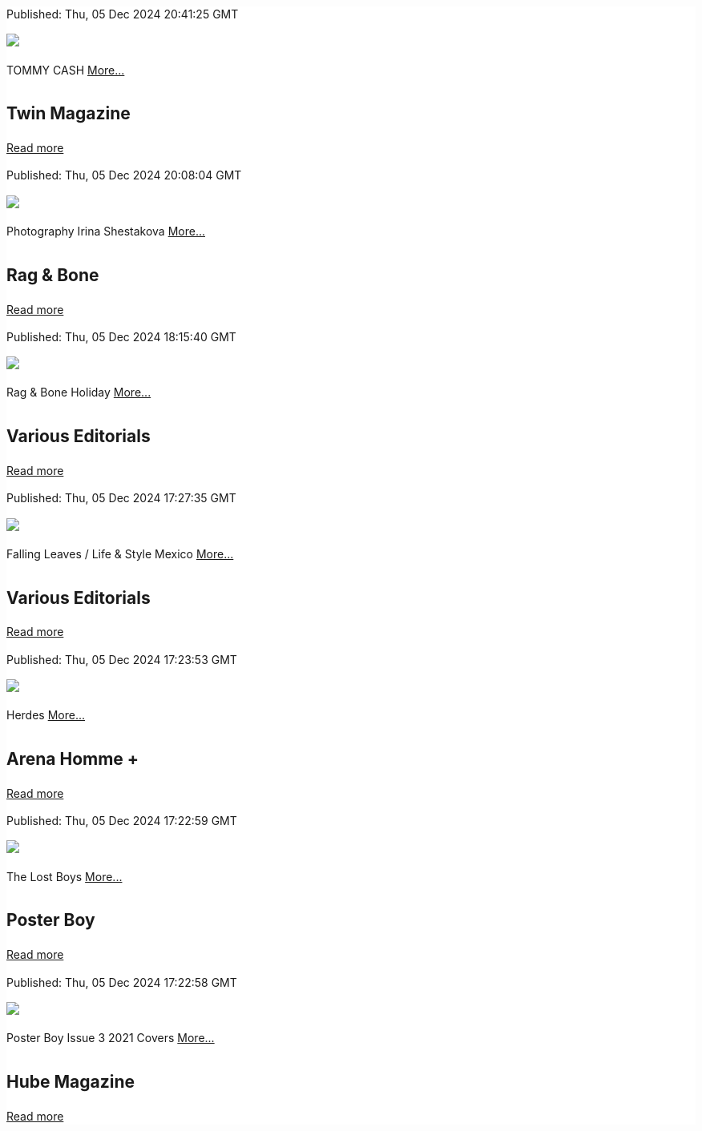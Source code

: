Published: Thu, 05 Dec 2024 20:41:25 GMT

<p><img src="https://i.mdel.net/i/db/2024/12/2399697/2399697-800w.jpg" /></p>TOMMY CASH <a href="https://models.com/work/vogue-adria-tommy-cash" title="TOMMY CASH">More...</a>

## Twin Magazine
[Read more](https://models.com/work/twin-magazine-twin-issue-xxxi)

Published: Thu, 05 Dec 2024 20:08:04 GMT

<p><img src="https://i.mdel.net/i/db/2024/12/2399671/2399671-800w.jpg" /></p>Photography Irina Shestakova <a href="https://models.com/work/twin-magazine-twin-issue-xxxi" title="Photography Irina Shestakova">More...</a>

## Rag & Bone
[Read more](https://models.com/work/rag--bone-rag--bone-holiday)

Published: Thu, 05 Dec 2024 18:15:40 GMT

<p><img src="https://i.mdel.net/i/db/2024/12/2399607/2399607-800w.jpg" /></p>Rag & Bone Holiday <a href="https://models.com/work/rag--bone-rag--bone-holiday" title="Rag &amp; Bone Holiday">More...</a>

## Various Editorials
[Read more](https://models.com/work/various-editorials-falling-leaves--life--style-mexico)

Published: Thu, 05 Dec 2024 17:27:35 GMT

<p><img src="https://i.mdel.net/i/db/2024/12/2399565/2399565-800w.jpg" /></p>Falling Leaves / Life & Style Mexico <a href="https://models.com/work/various-editorials-falling-leaves--life--style-mexico" title="Falling Leaves / Life &amp; Style Mexico">More...</a>

## Various Editorials
[Read more](https://models.com/work/various-editorials-herdes-1)

Published: Thu, 05 Dec 2024 17:23:53 GMT

<p><img src="https://i.mdel.net/i/db/2024/12/2399555/2399555-800w.jpg" /></p>Herdes <a href="https://models.com/work/various-editorials-herdes-1" title="Herdes">More...</a>

## Arena Homme +
[Read more](https://models.com/work/arena-homme--the-lost-boys)

Published: Thu, 05 Dec 2024 17:22:59 GMT

<p><img src="https://i.mdel.net/i/db/2024/12/2399540/2399540-800w.jpg" /></p>The Lost Boys <a href="https://models.com/work/arena-homme--the-lost-boys" title="The Lost Boys">More...</a>

## Poster Boy
[Read more](https://models.com/work/poster-boy-poster-boy-issue-3-2021-covers)

Published: Thu, 05 Dec 2024 17:22:58 GMT

<p><img src="https://i.mdel.net/i/db/2024/12/2399687/2399687-800w.jpg" /></p>Poster Boy Issue 3 2021 Covers <a href="https://models.com/work/poster-boy-poster-boy-issue-3-2021-covers" title="Poster Boy Issue 3 2021 Covers">More...</a>

## Hube Magazine
[Read more](https://models.com/work/hube-magazine-the-feeling-i-get-from-you-1)
